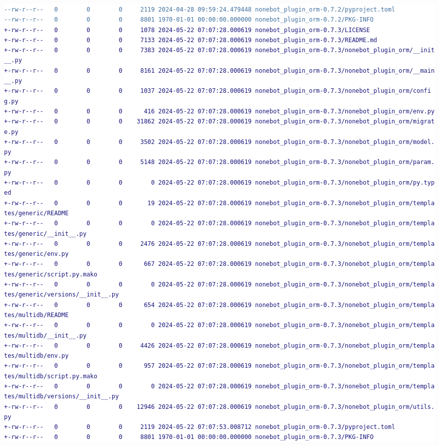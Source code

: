 ```diff
--rw-r--r--   0        0        0     2119 2024-04-28 09:59:24.479448 nonebot_plugin_orm-0.7.2/pyproject.toml
--rw-r--r--   0        0        0     8801 1970-01-01 00:00:00.000000 nonebot_plugin_orm-0.7.2/PKG-INFO
+-rw-r--r--   0        0        0     1078 2024-05-22 07:07:28.000619 nonebot_plugin_orm-0.7.3/LICENSE
+-rw-r--r--   0        0        0     7133 2024-05-22 07:07:28.000619 nonebot_plugin_orm-0.7.3/README.md
+-rw-r--r--   0        0        0     7383 2024-05-22 07:07:28.000619 nonebot_plugin_orm-0.7.3/nonebot_plugin_orm/__init__.py
+-rw-r--r--   0        0        0     8161 2024-05-22 07:07:28.000619 nonebot_plugin_orm-0.7.3/nonebot_plugin_orm/__main__.py
+-rw-r--r--   0        0        0     1037 2024-05-22 07:07:28.000619 nonebot_plugin_orm-0.7.3/nonebot_plugin_orm/config.py
+-rw-r--r--   0        0        0      416 2024-05-22 07:07:28.000619 nonebot_plugin_orm-0.7.3/nonebot_plugin_orm/env.py
+-rw-r--r--   0        0        0    31862 2024-05-22 07:07:28.000619 nonebot_plugin_orm-0.7.3/nonebot_plugin_orm/migrate.py
+-rw-r--r--   0        0        0     3502 2024-05-22 07:07:28.000619 nonebot_plugin_orm-0.7.3/nonebot_plugin_orm/model.py
+-rw-r--r--   0        0        0     5148 2024-05-22 07:07:28.000619 nonebot_plugin_orm-0.7.3/nonebot_plugin_orm/param.py
+-rw-r--r--   0        0        0        0 2024-05-22 07:07:28.000619 nonebot_plugin_orm-0.7.3/nonebot_plugin_orm/py.typed
+-rw-r--r--   0        0        0       19 2024-05-22 07:07:28.000619 nonebot_plugin_orm-0.7.3/nonebot_plugin_orm/templates/generic/README
+-rw-r--r--   0        0        0        0 2024-05-22 07:07:28.000619 nonebot_plugin_orm-0.7.3/nonebot_plugin_orm/templates/generic/__init__.py
+-rw-r--r--   0        0        0     2476 2024-05-22 07:07:28.000619 nonebot_plugin_orm-0.7.3/nonebot_plugin_orm/templates/generic/env.py
+-rw-r--r--   0        0        0      667 2024-05-22 07:07:28.000619 nonebot_plugin_orm-0.7.3/nonebot_plugin_orm/templates/generic/script.py.mako
+-rw-r--r--   0        0        0        0 2024-05-22 07:07:28.000619 nonebot_plugin_orm-0.7.3/nonebot_plugin_orm/templates/generic/versions/__init__.py
+-rw-r--r--   0        0        0      654 2024-05-22 07:07:28.000619 nonebot_plugin_orm-0.7.3/nonebot_plugin_orm/templates/multidb/README
+-rw-r--r--   0        0        0        0 2024-05-22 07:07:28.000619 nonebot_plugin_orm-0.7.3/nonebot_plugin_orm/templates/multidb/__init__.py
+-rw-r--r--   0        0        0     4426 2024-05-22 07:07:28.000619 nonebot_plugin_orm-0.7.3/nonebot_plugin_orm/templates/multidb/env.py
+-rw-r--r--   0        0        0      957 2024-05-22 07:07:28.000619 nonebot_plugin_orm-0.7.3/nonebot_plugin_orm/templates/multidb/script.py.mako
+-rw-r--r--   0        0        0        0 2024-05-22 07:07:28.000619 nonebot_plugin_orm-0.7.3/nonebot_plugin_orm/templates/multidb/versions/__init__.py
+-rw-r--r--   0        0        0    12946 2024-05-22 07:07:28.000619 nonebot_plugin_orm-0.7.3/nonebot_plugin_orm/utils.py
+-rw-r--r--   0        0        0     2119 2024-05-22 07:07:53.008712 nonebot_plugin_orm-0.7.3/pyproject.toml
+-rw-r--r--   0        0        0     8801 1970-01-01 00:00:00.000000 nonebot_plugin_orm-0.7.3/PKG-INFO
```
